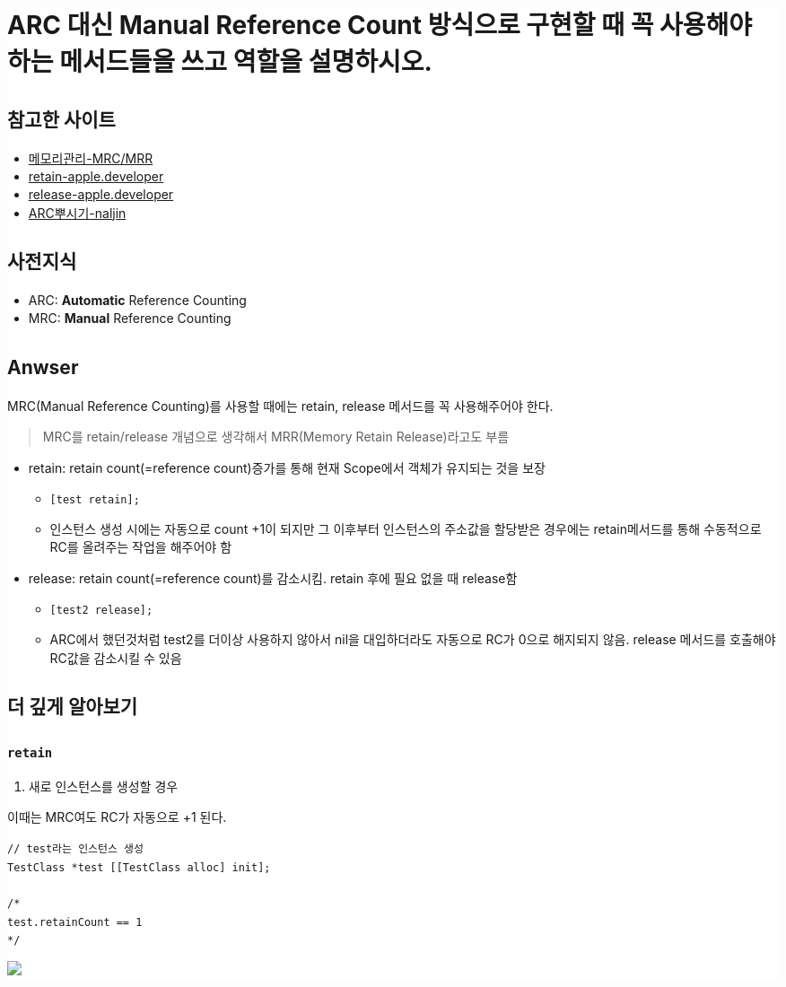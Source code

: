# ARC 대신 Manual Reference Count 방식으로 구현할 때 꼭 사용해야 하는 메서드들을 쓰고 역할을 설명하시오.


## 참고한 사이트
* [메모리관리-MRC/MRR](https://babbab2.tistory.com/28)
* [retain-apple.developer](https://developer.apple.com/documentation/objectivec/1418956-nsobject/1571946-retain)
* [release-apple.developer](https://developer.apple.com/documentation/objectivec/1418956-nsobject/1571957-release)
* [ARC뿌시기-naljin](https://sujinnaljin.medium.com/ios-arc-뿌시기-9b3e5dc23814)


## 사전지식
* ARC: **Automatic** Reference Counting
* MRC: **Manual** Reference Counting


## Anwser

MRC(Manual Reference Counting)를 사용할 때에는 retain, release 메서드를 꼭 사용해주어야 한다.
> MRC를 retain/release 개념으로 생각해서 MRR(Memory Retain Release)라고도 부름

* retain: retain count(=reference count)증가를 통해 현재 Scope에서 객체가 유지되는 것을 보장
    * ```obj-c
      [test retain];
      ```
    * 인스턴스 생성 시에는 자동으로 count +1이 되지만 그 이후부터 인스턴스의 주소값을 할당받은 경우에는 retain메서드를 통해 수동적으로 RC를 올려주는 작업을 해주어야 함

* release: retain count(=reference count)를 감소시킴. retain 후에 필요 없을 때 release함
    * ```obj-c
      [test2 release];
      ```
    * ARC에서 했던것처럼 test2를 더이상 사용하지 않아서 nil을 대입하더라도 자동으로 RC가 0으로 해지되지 않음. release 메서드를 호출해야 RC값을 감소시킬 수 있음


## 더 깊게 알아보기


### `retain`

1. 새로 인스턴스를 생성할 경우

이때는 MRC여도 RC가 자동으로 +1 된다.

```obj-c
// test라는 인스턴스 생성
TestClass *test [[TestClass alloc] init];

/* 
test.retainCount == 1 
*/
```
<img width=50% src="https://user-images.githubusercontent.com/42789819/114310064-63c64c00-9b24-11eb-94c8-053b01d2b4a1.png">
